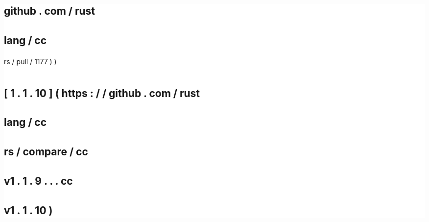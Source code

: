 github
.
com
/
rust
-
lang
/
cc
-
rs
/
pull
/
1177
)
)
#
#
[
1
.
1
.
10
]
(
https
:
/
/
github
.
com
/
rust
-
lang
/
cc
-
rs
/
compare
/
cc
-
v1
.
1
.
9
.
.
.
cc
-
v1
.
1
.
10
)
-